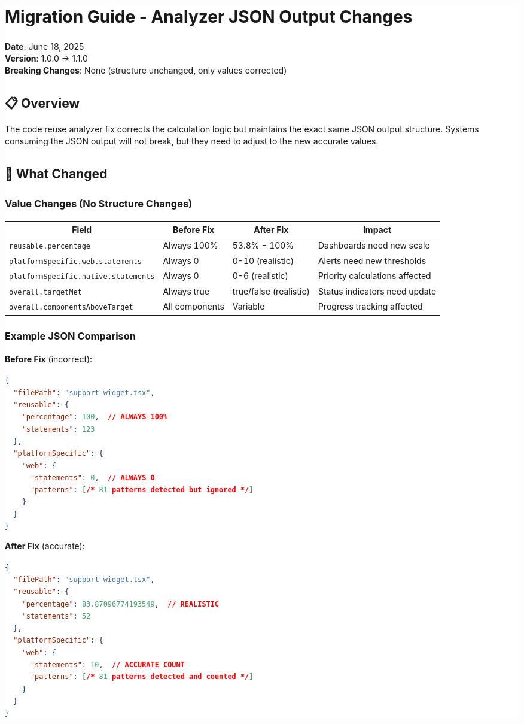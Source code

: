 # Migration Guide - Analyzer JSON Output Changes

**Date**: June 18, 2025  
**Version**: 1.0.0 → 1.1.0  
**Breaking Changes**: None (structure unchanged, only values corrected)  

## 📋 Overview

The code reuse analyzer fix corrects the calculation logic but maintains the exact same JSON output structure. Systems consuming the JSON output will not break, but they need to adjust to the new accurate values.

## 🔄 What Changed

### Value Changes (No Structure Changes)

| Field | Before Fix | After Fix | Impact |
|-------|------------|-----------|---------|
| `reusable.percentage` | Always 100% | 53.8% - 100% | Dashboards need new scale |
| `platformSpecific.web.statements` | Always 0 | 0-10 (realistic) | Alerts need new thresholds |
| `platformSpecific.native.statements` | Always 0 | 0-6 (realistic) | Priority calculations affected |
| `overall.targetMet` | Always true | true/false (realistic) | Status indicators need update |
| `overall.componentsAboveTarget` | All components | Variable | Progress tracking affected |

### Example JSON Comparison

**Before Fix** (incorrect):
```json
{
  "filePath": "support-widget.tsx",
  "reusable": {
    "percentage": 100,  // ALWAYS 100%
    "statements": 123
  },
  "platformSpecific": {
    "web": {
      "statements": 0,  // ALWAYS 0
      "patterns": [/* 81 patterns detected but ignored */]
    }
  }
}
```

**After Fix** (accurate):
```json
{
  "filePath": "support-widget.tsx",
  "reusable": {
    "percentage": 83.87096774193549,  // REALISTIC
    "statements": 52
  },
  "platformSpecific": {
    "web": {
      "statements": 10,  // ACCURATE COUNT
      "patterns": [/* 81 patterns detected and counted */]
    }
  }
}
```
